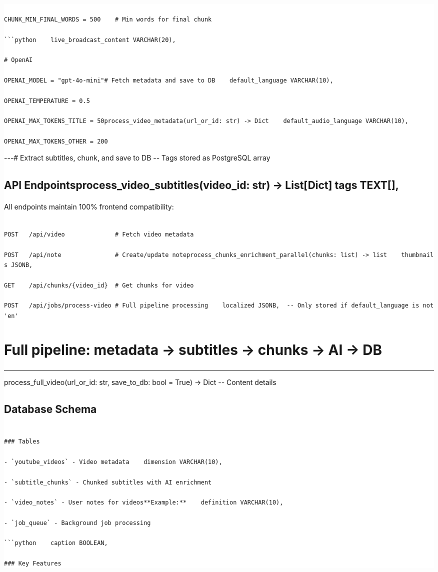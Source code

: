 ````result = enrich_chunk(process_full_video("dQw4w9WgXcQ")    -- Primary identifier

CHUNK_MIN_FINAL_WORDS = 500    # Min words for final chunk

```python    live_broadcast_content VARCHAR(20),

# OpenAI

OPENAI_MODEL = "gpt-4o-mini"# Fetch metadata and save to DB    default_language VARCHAR(10),

OPENAI_TEMPERATURE = 0.5

OPENAI_MAX_TOKENS_TITLE = 50process_video_metadata(url_or_id: str) -> Dict    default_audio_language VARCHAR(10),

OPENAI_MAX_TOKENS_OTHER = 200

````

---# Extract subtitles, chunk, and save to DB -- Tags stored as PostgreSQL array

## API Endpointsprocess_video_subtitles(video_id: str) -> List[Dict] tags TEXT[],

All endpoints maintain 100% frontend compatibility:

```# Enrich chunks with AI in parallel    -- Complex nested objects stored as JSONB

POST   /api/video              # Fetch video metadata

POST   /api/note               # Create/update noteprocess_chunks_enrichment_parallel(chunks: list) -> list    thumbnails JSONB,

GET    /api/chunks/{video_id}  # Get chunks for video

POST   /api/jobs/process-video # Full pipeline processing    localized JSONB,  -- Only stored if default_language is not 'en'

```

# Full pipeline: metadata → subtitles → chunks → AI → DB

---

process_full_video(url_or_id: str, save_to_db: bool = True) -> Dict -- Content details

## Database Schema

`````duration VARCHAR(20),

### Tables

- `youtube_videos` - Video metadata    dimension VARCHAR(10),

- `subtitle_chunks` - Chunked subtitles with AI enrichment

- `video_notes` - User notes for videos**Example:**    definition VARCHAR(10),

- `job_queue` - Background job processing

```python    caption BOOLEAN,

### Key Features

`````